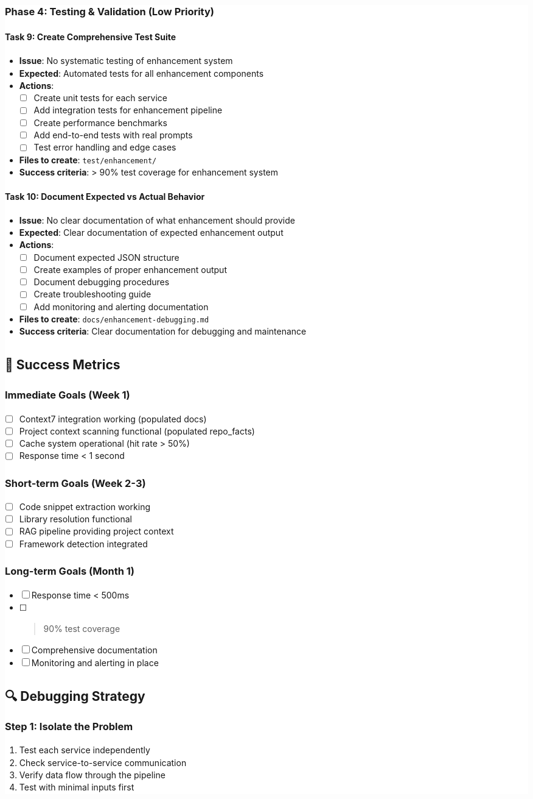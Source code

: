 ### **Phase 4: Testing & Validation (Low Priority)**

#### Task 9: Create Comprehensive Test Suite
- **Issue**: No systematic testing of enhancement system
- **Expected**: Automated tests for all enhancement components
- **Actions**:
  - [ ] Create unit tests for each service
  - [ ] Add integration tests for enhancement pipeline
  - [ ] Create performance benchmarks
  - [ ] Add end-to-end tests with real prompts
  - [ ] Test error handling and edge cases
- **Files to create**: `test/enhancement/`
- **Success criteria**: > 90% test coverage for enhancement system

#### Task 10: Document Expected vs Actual Behavior
- **Issue**: No clear documentation of what enhancement should provide
- **Expected**: Clear documentation of expected enhancement output
- **Actions**:
  - [ ] Document expected JSON structure
  - [ ] Create examples of proper enhancement output
  - [ ] Document debugging procedures
  - [ ] Create troubleshooting guide
  - [ ] Add monitoring and alerting documentation
- **Files to create**: `docs/enhancement-debugging.md`
- **Success criteria**: Clear documentation for debugging and maintenance

## 🎯 Success Metrics

### **Immediate Goals (Week 1)**
- [ ] Context7 integration working (populated docs)
- [ ] Project context scanning functional (populated repo_facts)
- [ ] Cache system operational (hit rate > 50%)
- [ ] Response time < 1 second

### **Short-term Goals (Week 2-3)**
- [ ] Code snippet extraction working
- [ ] Library resolution functional
- [ ] RAG pipeline providing project context
- [ ] Framework detection integrated

### **Long-term Goals (Month 1)**
- [ ] Response time < 500ms
- [ ] > 90% test coverage
- [ ] Comprehensive documentation
- [ ] Monitoring and alerting in place

## 🔍 Debugging Strategy

### **Step 1: Isolate the Problem**
1. Test each service independently
2. Check service-to-service communication
3. Verify data flow through the pipeline
4. Test with minimal inputs first
